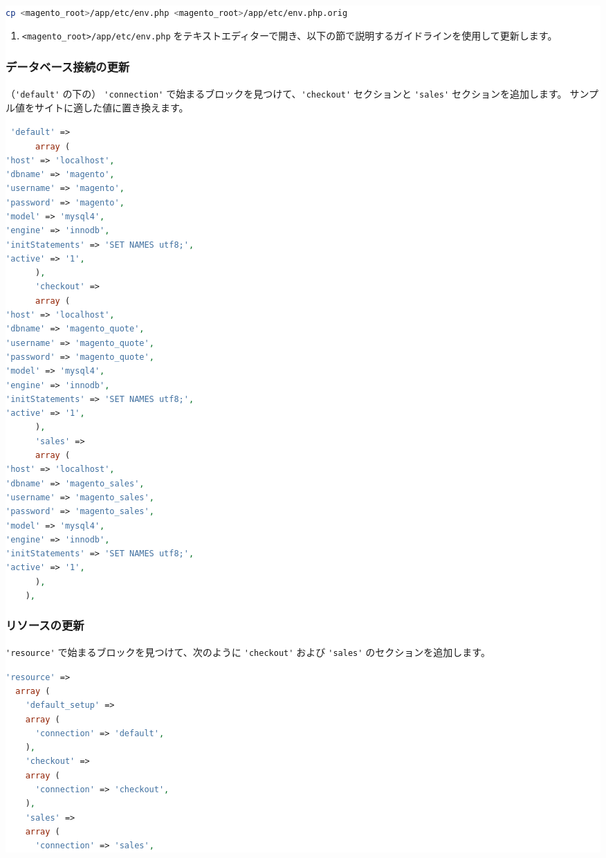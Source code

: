    ```bash
   cp <magento_root>/app/etc/env.php <magento_root>/app/etc/env.php.orig
   ```

1. `<magento_root>/app/etc/env.php` をテキストエディターで開き、以下の節で説明するガイドラインを使用して更新します。

### データベース接続の更新

（`'default'` の下の） `'connection'` で始まるブロックを見つけて、`'checkout'` セクションと `'sales'` セクションを追加します。 サンプル値をサイトに適した値に置き換えます。

```php
 'default' =>
      array (
'host' => 'localhost',
'dbname' => 'magento',
'username' => 'magento',
'password' => 'magento',
'model' => 'mysql4',
'engine' => 'innodb',
'initStatements' => 'SET NAMES utf8;',
'active' => '1',
      ),
      'checkout' =>
      array (
'host' => 'localhost',
'dbname' => 'magento_quote',
'username' => 'magento_quote',
'password' => 'magento_quote',
'model' => 'mysql4',
'engine' => 'innodb',
'initStatements' => 'SET NAMES utf8;',
'active' => '1',
      ),
      'sales' =>
      array (
'host' => 'localhost',
'dbname' => 'magento_sales',
'username' => 'magento_sales',
'password' => 'magento_sales',
'model' => 'mysql4',
'engine' => 'innodb',
'initStatements' => 'SET NAMES utf8;',
'active' => '1',
      ),
    ),
```

### リソースの更新

`'resource'` で始まるブロックを見つけて、次のように `'checkout'` および `'sales'` のセクションを追加します。

```php
'resource' =>
  array (
    'default_setup' =>
    array (
      'connection' => 'default',
    ),
    'checkout' =>
    array (
      'connection' => 'checkout',
    ),
    'sales' =>
    array (
      'connection' => 'sales',
```